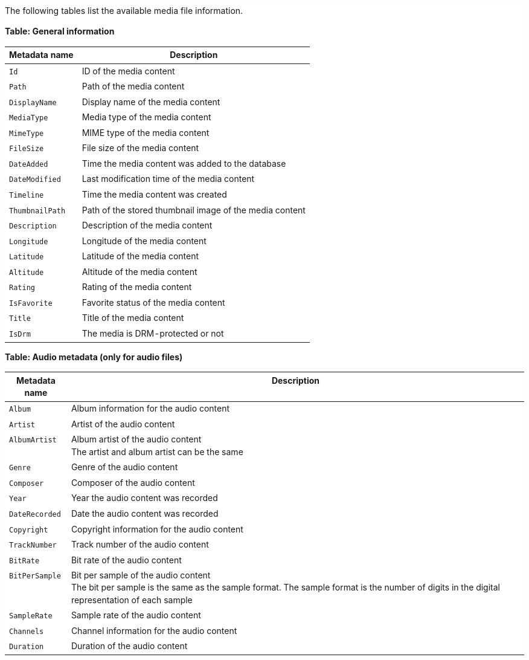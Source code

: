 The following tables list the available media file information.

**Table: General information**

| Metadata name    | Description                              |
|------------------|------------------------------------------|
| `Id`             | ID of the media content                  |
| `Path`           | Path of the media content                |
| `DisplayName`    | Display name of the media content        |
| `MediaType`      | Media type of the media content          |
| `MimeType`       | MIME type of the media content           |
| `FileSize`       | File size of the media content           |
| `DateAdded`      | Time the media content was added to the database |
| `DateModified`   | Last modification time of the media content |
| `Timeline`       | Time the media content was created       |
| `ThumbnailPath`  | Path of the stored thumbnail image of the media content |
| `Description`    | Description of the media content         |
| `Longitude`      | Longitude of the media content           |
| `Latitude`       | Latitude of the media content            |
| `Altitude`       | Altitude of the media content            |
| `Rating`         | Rating of the media content              |
| `IsFavorite`     | Favorite status of the media content     |
| `Title`          | Title of the media content               |
| `IsDrm`          | The media is DRM-protected or not        |

**Table: Audio metadata (only for audio files)**

| Metadata name    | Description                              |
|------------------|------------------------------------------|
| `Album`          | Album information for the audio content  |
| `Artist`         | Artist of the audio content              |
| `AlbumArtist`    | Album artist of the audio content<br>The artist and album artist can be the same |
| `Genre`          | Genre of the audio content               |
| `Composer`       | Composer of the audio content            |
| `Year`           | Year the audio content was recorded      |
| `DateRecorded`   | Date the audio content was recorded      |
| `Copyright`      | Copyright information for the audio content |
| `TrackNumber`    | Track number of the audio content        |
| `BitRate`        | Bit rate of the audio content            |
| `BitPerSample`   | Bit per sample of the audio content<br>The bit per sample is the same as the sample format. The sample format is the number of digits in the digital representation of each sample |
| `SampleRate`     | Sample rate of the audio content          |
| `Channels`       | Channel information for the audio content |
| `Duration`       | Duration of the audio content             |
